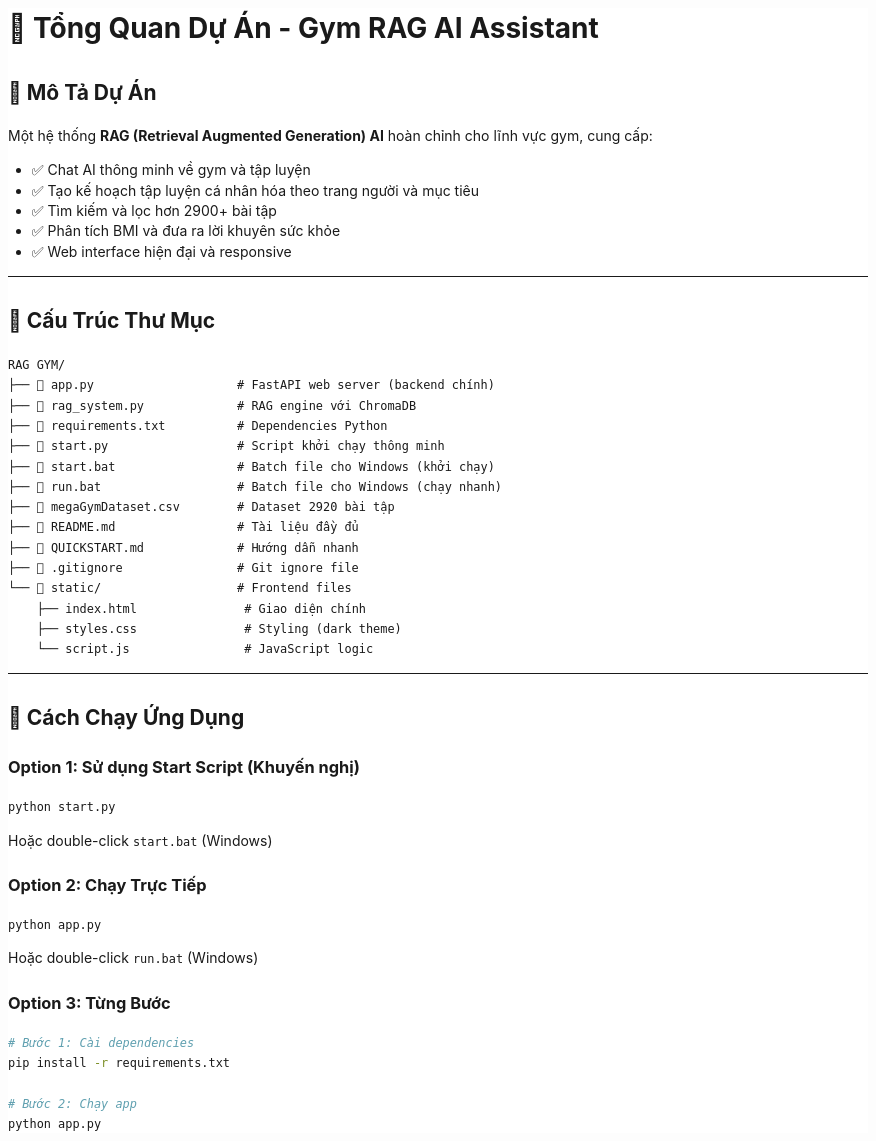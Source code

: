 # 📁 Tổng Quan Dự Án - Gym RAG AI Assistant

## 🎯 Mô Tả Dự Án

Một hệ thống **RAG (Retrieval Augmented Generation) AI** hoàn chỉnh cho lĩnh vực gym, cung cấp:
- ✅ Chat AI thông minh về gym và tập luyện
- ✅ Tạo kế hoạch tập luyện cá nhân hóa theo trang người và mục tiêu
- ✅ Tìm kiếm và lọc hơn 2900+ bài tập
- ✅ Phân tích BMI và đưa ra lời khuyên sức khỏe
- ✅ Web interface hiện đại và responsive

---

## 📂 Cấu Trúc Thư Mục

```
RAG GYM/
├── 📄 app.py                    # FastAPI web server (backend chính)
├── 📄 rag_system.py             # RAG engine với ChromaDB
├── 📄 requirements.txt          # Dependencies Python
├── 📄 start.py                  # Script khởi chạy thông minh
├── 📄 start.bat                 # Batch file cho Windows (khởi chạy)
├── 📄 run.bat                   # Batch file cho Windows (chạy nhanh)
├── 📄 megaGymDataset.csv        # Dataset 2920 bài tập
├── 📄 README.md                 # Tài liệu đầy đủ
├── 📄 QUICKSTART.md             # Hướng dẫn nhanh
├── 📄 .gitignore                # Git ignore file
└── 📁 static/                   # Frontend files
    ├── index.html               # Giao diện chính
    ├── styles.css               # Styling (dark theme)
    └── script.js                # JavaScript logic
```

---

## 🚀 Cách Chạy Ứng Dụng

### Option 1: Sử dụng Start Script (Khuyến nghị)
```bash
python start.py
```
Hoặc double-click `start.bat` (Windows)

### Option 2: Chạy Trực Tiếp
```bash
python app.py
```
Hoặc double-click `run.bat` (Windows)

### Option 3: Từng Bước
```bash
# Bước 1: Cài dependencies
pip install -r requirements.txt

# Bước 2: Chạy app
python app.py
```
